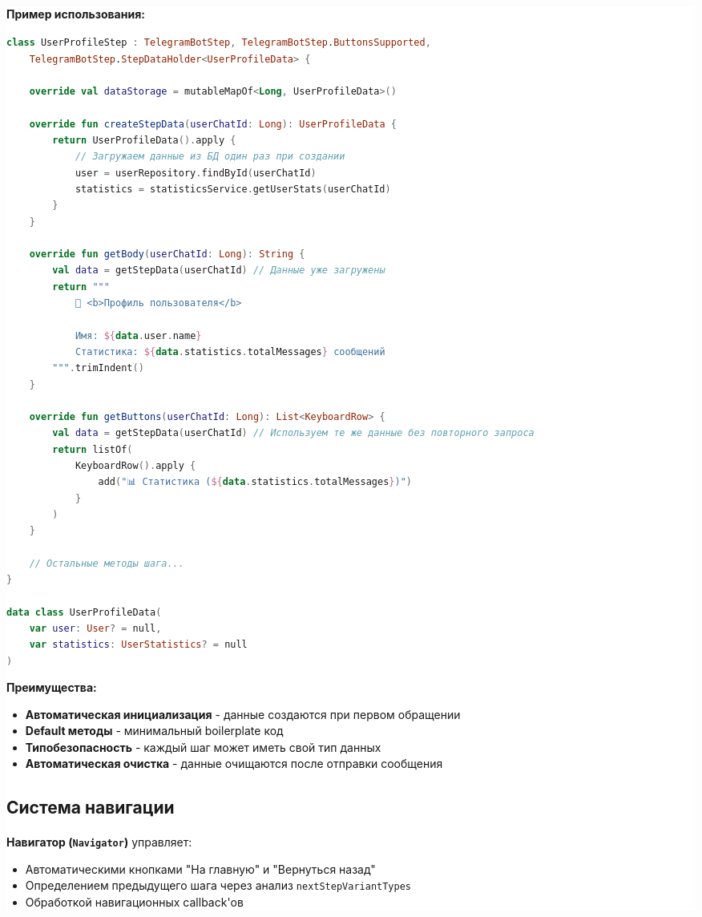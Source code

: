 **Пример использования:**
```kotlin
class UserProfileStep : TelegramBotStep, TelegramBotStep.ButtonsSupported,
    TelegramBotStep.StepDataHolder<UserProfileData> {

    override val dataStorage = mutableMapOf<Long, UserProfileData>()

    override fun createStepData(userChatId: Long): UserProfileData {
        return UserProfileData().apply {
            // Загружаем данные из БД один раз при создании
            user = userRepository.findById(userChatId)
            statistics = statisticsService.getUserStats(userChatId)
        }
    }

    override fun getBody(userChatId: Long): String {
        val data = getStepData(userChatId) // Данные уже загружены
        return """
            👤 <b>Профиль пользователя</b>
            
            Имя: ${data.user.name}
            Статистика: ${data.statistics.totalMessages} сообщений
        """.trimIndent()
    }

    override fun getButtons(userChatId: Long): List<KeyboardRow> {
        val data = getStepData(userChatId) // Используем те же данные без повторного запроса
        return listOf(
            KeyboardRow().apply {
                add("📊 Статистика (${data.statistics.totalMessages})")
            }
        )
    }

    // Остальные методы шага...
}

data class UserProfileData(
    var user: User? = null,
    var statistics: UserStatistics? = null
)
```

**Преимущества:**
- **Автоматическая инициализация** - данные создаются при первом обращении
- **Default методы** - минимальный boilerplate код
- **Типобезопасность** - каждый шаг может иметь свой тип данных
- **Автоматическая очистка** - данные очищаются после отправки сообщения

## Система навигации

**Навигатор (`Navigator`)** управляет:
- Автоматическими кнопками "На главную" и "Вернуться назад"
- Определением предыдущего шага через анализ `nextStepVariantTypes`
- Обработкой навигационных callback'ов
